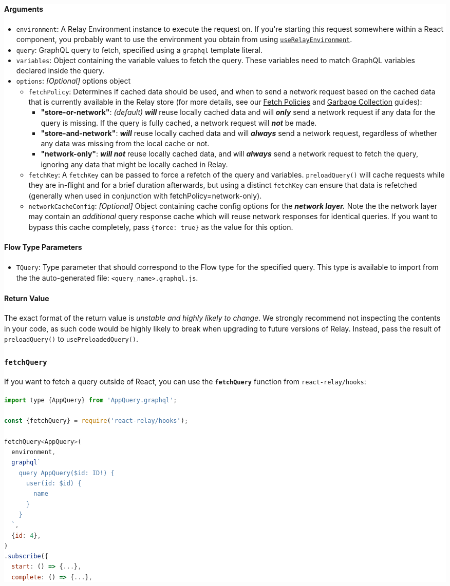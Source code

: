 #### Arguments

* `environment`: A Relay Environment instance to execute the request on. If you're starting this request somewhere within a React component, you probably want to use the environment you obtain from using [`useRelayEnvironment`](#userelayenvironment).
* `query`: GraphQL query to fetch, specified using a `graphql` template literal.
* `variables`: Object containing the variable values to fetch the query. These variables need to match GraphQL variables declared inside the query.
* `options`: _*[Optional]*_ options object
    * `fetchPolicy`: Determines if cached data should be used, and when to send a network request based on the cached data that is currently available in the Relay store (for more details, see our [Fetch Policies](a-guided-tour-of-relay#fetch-policies) and [Garbage Collection](a-guided-tour-of-relay#garbage-collection-in-relay) guides):
        * **"store-or-network"**: _*(default)*_ ***will*** reuse locally cached data and will ***only*** send a network request if any data for the query is missing. If the query is fully cached, a network request will ***not*** be made.
        * **"store-and-network"**: ***will*** reuse locally cached data and will ***always*** send a network request, regardless of whether any data was missing from the local cache or not.
        * **"network-only"**: ***will not*** reuse locally cached data, and will ***always*** send a network request to fetch the query, ignoring any data that might be locally cached in Relay.
    * `fetchKey`: A `fetchKey` can be passed to force a refetch of the query and variables. `preloadQuery()` will cache requests while they are in-flight and for a brief duration afterwards, but using a distinct `fetchKey` can ensure that data is refetched (generally when used in conjunction with fetchPolicy=network-only).
    * `networkCacheConfig`: _*[Optional]*_ Object containing cache config options for the ***network layer.*** Note the the network layer may contain an *additional* query response cache which will reuse network responses for identical queries. If you want to bypass this cache completely, pass `{force: true}` as the value for this option.

#### Flow Type Parameters

* `TQuery`: Type parameter that should correspond to the Flow type for the specified query. This type is available to import from the the auto-generated file: `<query_name>.graphql.js`.

#### Return Value

The exact format of the return value is *unstable and highly likely to change*. We strongly recommend not inspecting the contents in your code, as such code would be highly likely to break when upgrading to future versions of Relay. Instead, pass the result of `preloadQuery()` to `usePreloadedQuery()`.

### `fetchQuery`

If you want to fetch a query outside of React, you can use the **`fetchQuery`** function from `react-relay/hooks`:

```javascript
import type {AppQuery} from 'AppQuery.graphql';

const {fetchQuery} = require('react-relay/hooks');

fetchQuery<AppQuery>(
  environment,
  graphql`
    query AppQuery($id: ID!) {
      user(id: $id) {
        name
      }
    }
  `,
  {id: 4},
)
.subscribe({
  start: () => {...},
  complete: () => {...},
```